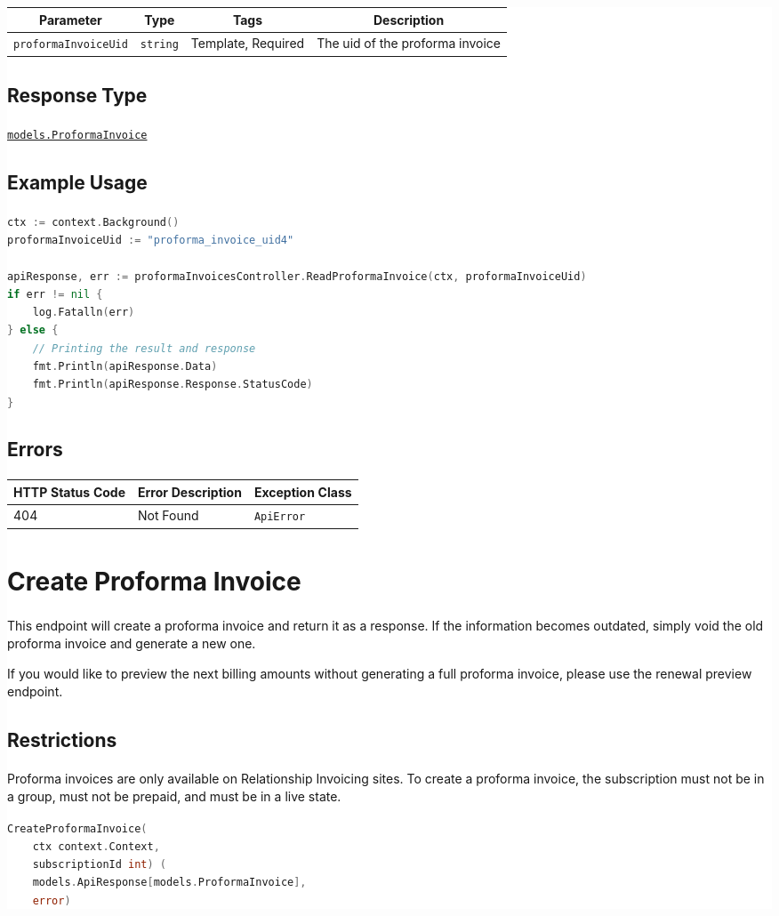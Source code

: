 | Parameter | Type | Tags | Description |
|  --- | --- | --- | --- |
| `proformaInvoiceUid` | `string` | Template, Required | The uid of the proforma invoice |

## Response Type

[`models.ProformaInvoice`](../../doc/models/proforma-invoice.md)

## Example Usage

```go
ctx := context.Background()
proformaInvoiceUid := "proforma_invoice_uid4"

apiResponse, err := proformaInvoicesController.ReadProformaInvoice(ctx, proformaInvoiceUid)
if err != nil {
    log.Fatalln(err)
} else {
    // Printing the result and response
    fmt.Println(apiResponse.Data)
    fmt.Println(apiResponse.Response.StatusCode)
}
```

## Errors

| HTTP Status Code | Error Description | Exception Class |
|  --- | --- | --- |
| 404 | Not Found | `ApiError` |


# Create Proforma Invoice

This endpoint will create a proforma invoice and return it as a response. If the information becomes outdated, simply void the old proforma invoice and generate a new one.

If you would like to preview the next billing amounts without generating a full proforma invoice, please use the renewal preview endpoint.

## Restrictions

Proforma invoices are only available on Relationship Invoicing sites. To create a proforma invoice, the subscription must not be in a group, must not be prepaid, and must be in a live state.

```go
CreateProformaInvoice(
    ctx context.Context,
    subscriptionId int) (
    models.ApiResponse[models.ProformaInvoice],
    error)
```
